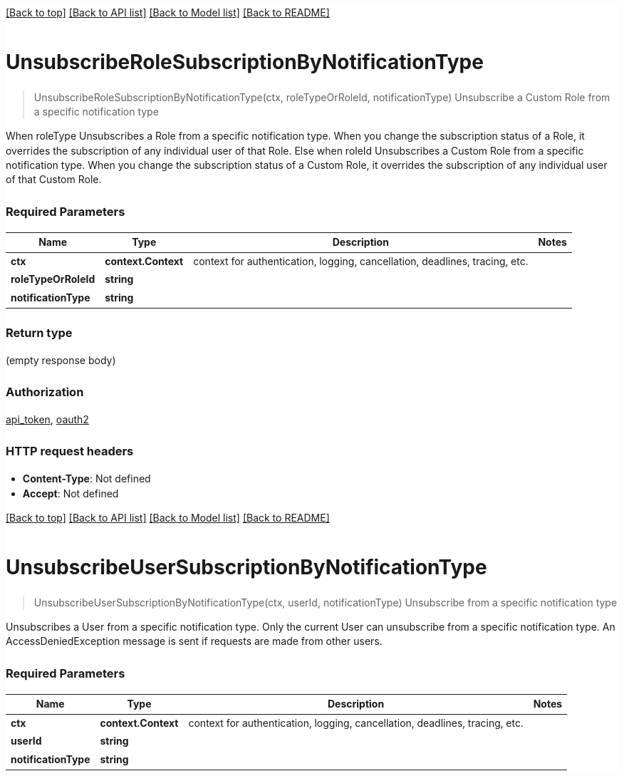 [[Back to top]](#) [[Back to API list]](../README.md#documentation-for-api-endpoints) [[Back to Model list]](../README.md#documentation-for-models) [[Back to README]](../README.md)

# **UnsubscribeRoleSubscriptionByNotificationType**
> UnsubscribeRoleSubscriptionByNotificationType(ctx, roleTypeOrRoleId, notificationType)
Unsubscribe a Custom Role from a specific notification type

When roleType Unsubscribes a Role from a specific notification type. When you change the subscription status of a Role, it overrides the subscription of any individual user of that Role. Else when roleId Unsubscribes a Custom Role from a specific notification type. When you change the subscription status of a Custom Role, it overrides the subscription of any individual user of that Custom Role.

### Required Parameters

Name | Type | Description  | Notes
------------- | ------------- | ------------- | -------------
 **ctx** | **context.Context** | context for authentication, logging, cancellation, deadlines, tracing, etc.
  **roleTypeOrRoleId** | **string**|  | 
  **notificationType** | **string**|  | 

### Return type

 (empty response body)

### Authorization

[api_token](../README.md#api_token), [oauth2](../README.md#oauth2)

### HTTP request headers

 - **Content-Type**: Not defined
 - **Accept**: Not defined

[[Back to top]](#) [[Back to API list]](../README.md#documentation-for-api-endpoints) [[Back to Model list]](../README.md#documentation-for-models) [[Back to README]](../README.md)

# **UnsubscribeUserSubscriptionByNotificationType**
> UnsubscribeUserSubscriptionByNotificationType(ctx, userId, notificationType)
Unsubscribe from a specific notification type

Unsubscribes a User from a specific notification type. Only the current User can unsubscribe from a specific notification type. An AccessDeniedException message is sent if requests are made from other users.

### Required Parameters

Name | Type | Description  | Notes
------------- | ------------- | ------------- | -------------
 **ctx** | **context.Context** | context for authentication, logging, cancellation, deadlines, tracing, etc.
  **userId** | **string**|  | 
  **notificationType** | **string**|  | 
